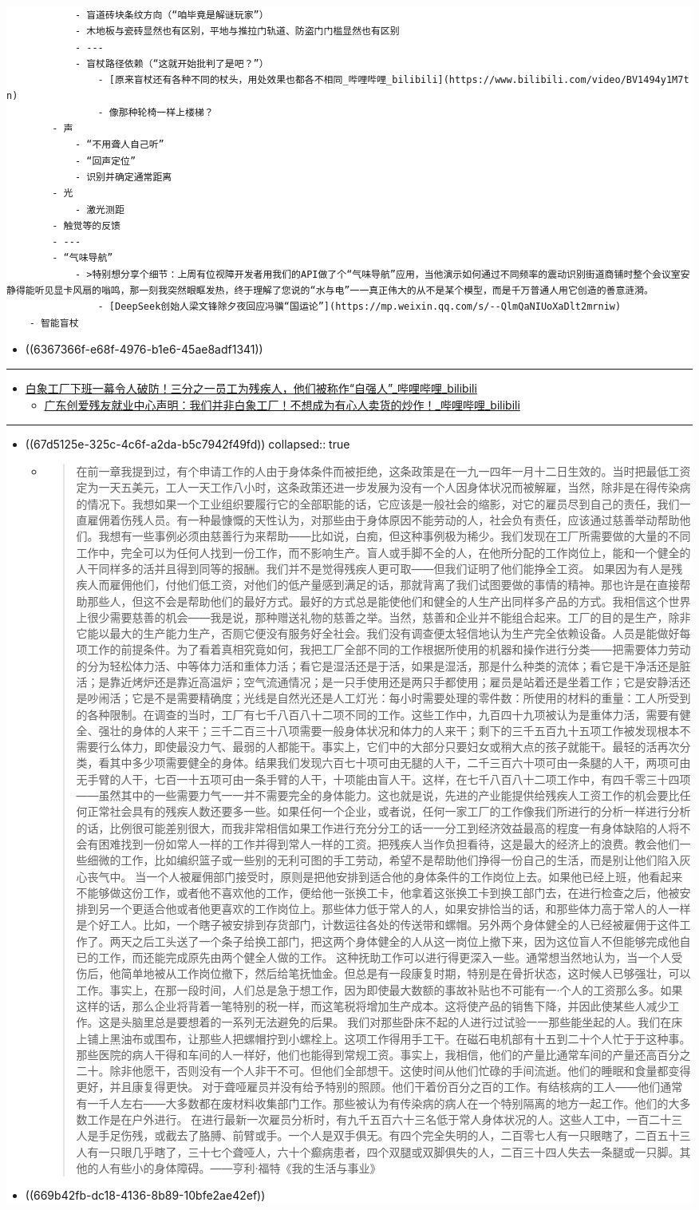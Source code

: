 				- 盲道砖块条纹方向（“咱毕竟是解谜玩家”）
				- 木地板与瓷砖显然也有区别，平地与推拉门轨道、防盗门门槛显然也有区别
				- ---
				- 盲杖路径依赖（“这就开始批判了是吧？”）
					- [原来盲杖还有各种不同的杖头，用处效果也都各不相同_哔哩哔哩_bilibili](https://www.bilibili.com/video/BV1494y1M7tn)
					- 像那种轮椅一样上楼梯？
			- 声
				- “不用聋人自己听”
				- “回声定位”
				- 识别并确定通常距离
			- 光
				- 激光测距
			- 触觉等的反馈
			- ---
			- “气味导航”
				- >特别想分享个细节：上周有位视障开发者用我们的API做了个“气味导航”应用，当他演示如何通过不同频率的震动识别街道商铺时整个会议室安静得能听见显卡风扇的嗡鸣，那一刻我突然眼眶发热，终于理解了您说的“水与电”一一真正伟大的从不是某个模型，而是千万普通人用它创造的善意涟漪。
					- [DeepSeek创始人梁文锋除夕夜回应冯骥“国运论”](https://mp.weixin.qq.com/s/--QlmQaNIUoXaDlt2mrniw)
		- 智能盲杖
- ((6367366f-e68f-4976-b1e6-45ae8adf1341))
- ---
- [白象工厂下班一幕令人破防！三分之一员工为残疾人，他们被称作“自强人”_哔哩哔哩_bilibili](https://www.bilibili.com/video/BV1cL4y1M7MA/)
	- [广东创爱残友就业中心声明：我们并非白象工厂！不想成为有心人卖货的炒作！_哔哩哔哩_bilibili](https://www.bilibili.com/video/BV1f34y1t7po/)
- ---
- ((67d5125e-325c-4c6f-a2da-b5c7942f49fd))
  collapsed:: true
	- >    在前一章我提到过，有个申请工作的人由于身体条件而被拒绝，这条政策是在一九一四年一月十二日生效的。当时把最低工资定为一天五美元，工人一天工作八小时，这条政策还进一步发展为没有一个人因身体状况而被解雇，当然，除非是在得传染病的情况下。我想如果一个工业组织要履行它的全部职能的话，它应该是一般社会的缩影，对它的雇员尽到自己的责任，我们一直雇佣着伤残人员。有一种最慷慨的天性认为，对那些由于身体原因不能劳动的人，社会负有责任，应该通过慈善举动帮助他们。我想有一些事例必须由慈善行为来帮助——比如说，白痴，但这种事例极为稀少。我们发现在工厂所需要做的大量的不同工作中，完全可以为任何人找到一份工作，而不影响生产。盲人或手脚不全的人，在他所分配的工作岗位上，能和一个健全的人干同样多的活并且得到同等的报酬。我们并不是觉得残疾人更可取——但我们证明了他们能挣全工资。
	      如果因为有人是残疾人而雇佣他们，付他们低工资，对他们的低产量感到满足的话，那就背离了我们试图要做的事情的精神。那也许是在直接帮助那些人，但这不会是帮助他们的最好方式。最好的方式总是能使他们和健全的人生产出同样多产品的方式。我相信这个世界上很少需要慈善的机会——我是说，那种赠送礼物的慈善之举。当然，慈善和企业并不能组合起来。工厂的目的是生产，除非它能以最大的生产能力生产，否厕它便没有服务好全社会。我们没有调查便太轻信地认为生产完全依赖设备。人员是能做好每项工作的前提条件。为了看着真相究竟如何，我把工厂全部不同的工作根据所使用的机器和操作进行分类——把需要体力劳动的分为轻松体力活、中等体力活和重体力活；看它是湿活还是于活，如果是湿活，那是什么种类的流体；看它是干净活还是脏活；是靠近烤炉还是靠近高温炉；空气流通情况；是一只手使用还是两只手都使用；雇员是站着还是坐着工作；它是安静活还是吵闹活；它是不是需要精确度；光线是自然光还是人工灯光：每小时需要处理的零件数：所使用的材料的重量：工人所受到的各种限制。在调查的当时，工厂有七千八百八十二项不同的工作。这些工作中，九百四十九项被认为是重体力活，需要有健全、强壮的身体的人来干；三千二百三十八项需要一般身体状况和体力的人来干；剩下的三千五百九十五项工作被发现根本不需要行么体力，即使最没力气、最弱的人都能干。事实上，它们中的大部分只要妇女或稍大点的孩子就能干。最轻的活再次分类，看其中多少项需要健全的身体。结果我们发现六百七十项可由无腿的人干，二千三百六十项可由一条腿的人干，两项可由无手臂的人干，七百一十五项可由一条手臂的人干，十项能由盲人干。这样，在七千八百八十二项工作中，有四千零三十四项——虽然其中的一些需要力气一一并不需要完全的身体能力。这也就是说，先进的产业能提供给残疾人工资工作的机会要比任何正常社会具有的残疾人数还要多一些。如果任何一个企业，或者说，任何一家工厂的工作像我们所进行的分析一样进行分析的话，比例很可能差别很大，而我非常相信如果工作进行充分分工的话一一分工到经济效益最高的程度一有身体缺陷的人将不会有困难找到一份如常人一样的工作并得到常人一样的工资。把残疾人当作负担看待，这是最大的经济上的浪费。教会他们一些细微的工作，比如编织篮子或一些别的无利可图的手工劳动，希望不是帮助他们挣得一份自己的生活，而是别让他们陷入灰心丧气中。
	  当一个人被雇佣部门接受时，原则是把他安排到适合他的身体条件的工作岗位上去。如果他已经上班，他看起来不能够做这份工作，或者他不喜欢他的工作，便给他一张换工卡，他拿着这张换工卡到换工部门去，在进行检查之后，他被安排到另一个更适合他或者他更喜欢的工作岗位上。那些体力低于常人的人，如果安排恰当的话，和那些体力高于常人的人一样是个好工人。比如，一个瞎子被安排到存货部门，计数运往各处的传送带和螺帽。另外两个身体健全的人已经被雇佣于这件工作了。两天之后工头送了一个条子给换工部门，把这两个身体健全的人从这一岗位上撤下来，因为这位盲人不但能够完成他自已的工作，而还能完成原先由两个健全人做的工作。
	  这种抚助工作可以进行得更深入一些。通常想当然地认为，当一个人受伤后，他简单地被从工作岗位撤下，然后给笔抚恤金。但总是有一段康复时期，特别是在骨折状态，这时候人已够强壮，可以工作。事实上，在那一段时间，人们总是急于想工作，因为即使最大数额的事故补贴也不可能有一·个人的工资那么多。如果这样的话，那么企业将背着一笔特别的税一样，而这笔税将增加生产成本。这将使产品的销售下降，并因此使某些人减少工作。这是头脑里总是要想着的一系列无法避免的后果。
	  我们对那些卧床不起的人进行过试验一一那些能坐起的人。我们在床上铺上黑油布或围布，让那些人把螺帽拧到小螺栓上。这项工作得用手工干。在磁石电机部有十五到二十个人忙于于这种事。那些医院的病人干得和车间的人一样好，他们也能得到常规工资。事实上，我相信，他们的产量比通常车间的产量还高百分之二十。除非他愿干，否则没有一个人非干不可。但他们全部想干。这使时间从他们忙碌的手间流逝。他们的睡眠和食量都变得更好，并且康复得更快。
	  对于聋哑雇员并没有给予特别的照顾。他们干着份百分之百的工作。有结核病的工人——他们通常有一千人左右——大多数都在废材料收集部门工作。那些被认为有传染病的病人在一个特别隔离的地方一起工作。他们的大多数工作是在户外进行。
	  在进行最新一次雇员分析时，有九千五百六十三名低于常人身体状况的人。这些人工中，一百二十三人是手足伤残，或截去了胳膊、前臂或手。一个人是双手俱无。有四个完全失明的人，二百零七人有一只眼瞎了，二百五十三人有一只眼几乎瞎了，三十七个聋哑人，六十个癫病患者，四个双腿或双脚俱失的人，二百三十四人失去一条腿或一只脚。其他的人有些小的身体障碍。——亨利·福特《我的生活与事业》
- ((669b42fb-dc18-4136-8b89-10bfe2ae42ef))